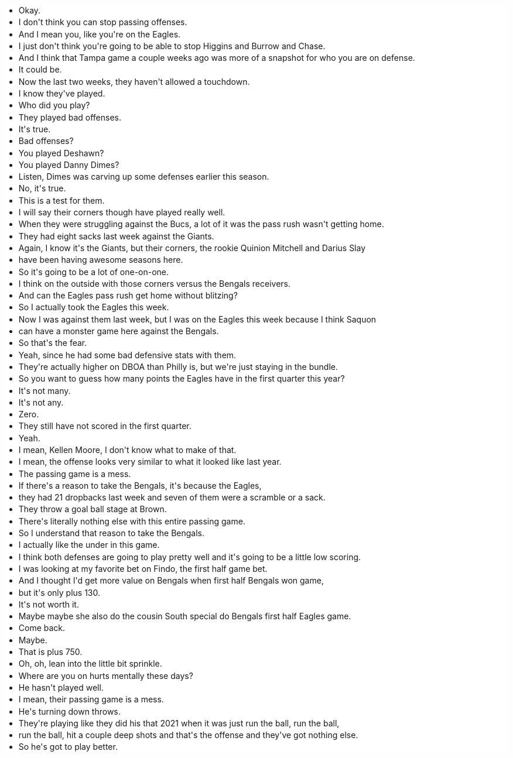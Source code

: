 *  Okay.
*  I don't think you can stop passing offenses.
*  And I mean you, like you're on the Eagles.
*  I just don't think you're going to be able to stop Higgins and Burrow and Chase.
*  And I think that Tampa game a couple weeks ago was more of a snapshot for who you are on defense.
*  It could be.
*  Now the last two weeks, they haven't allowed a touchdown.
*  I know they've played.
*  Who did you play?
*  They played bad offenses.
*  It's true.
*  Bad offenses?
*  You played Deshawn?
*  You played Danny Dimes?
*  Listen, Dimes was carving up some defenses earlier this season.
*  No, it's true.
*  This is a test for them.
*  I will say their corners though have played really well.
*  When they were struggling against the Bucs, a lot of it was the pass rush wasn't getting home.
*  They had eight sacks last week against the Giants.
*  Again, I know it's the Giants, but their corners, the rookie Quinion Mitchell and Darius Slay
*  have been having awesome seasons here.
*  So it's going to be a lot of one-on-one.
*  I think on the outside with those corners versus the Bengals receivers.
*  And can the Eagles pass rush get home without blitzing?
*  So I actually took the Eagles this week.
*  Now I was against them last week, but I was on the Eagles this week because I think Saquon
*  can have a monster game here against the Bengals.
*  So that's the fear.
*  Yeah, since he had some bad defensive stats with them.
*  They're actually higher on DBOA than Philly is, but we're just staying in the bundle.
*  So you want to guess how many points the Eagles have in the first quarter this year?
*  It's not many.
*  It's not any.
*  Zero.
*  They still have not scored in the first quarter.
*  Yeah.
*  I mean, Kellen Moore, I don't know what to make of that.
*  I mean, the offense looks very similar to what it looked like last year.
*  The passing game is a mess.
*  If there's a reason to take the Bengals, it's because the Eagles,
*  they had 21 dropbacks last week and seven of them were a scramble or a sack.
*  They throw a goal ball stage at Brown.
*  There's literally nothing else with this entire passing game.
*  So I understand that reason to take the Bengals.
*  I actually like the under in this game.
*  I think both defenses are going to play pretty well and it's going to be a little low scoring.
*  I was looking at my favorite bet on Findo, the first half game bet.
*  And I thought I'd get more value on Bengals when first half Bengals won game,
*  but it's only plus 130.
*  It's not worth it.
*  Maybe maybe she also do the cousin South special do Bengals first half Eagles game.
*  Come back.
*  Maybe.
*  That is plus 750.
*  Oh, oh, lean into the little bit sprinkle.
*  Where are you on hurts mentally these days?
*  He hasn't played well.
*  I mean, their passing game is a mess.
*  He's turning down throws.
*  They're playing like they did his that 2021 when it was just run the ball, run the ball,
*  run the ball, hit a couple deep shots and that's the offense and they've got nothing else.
*  So he's got to play better.